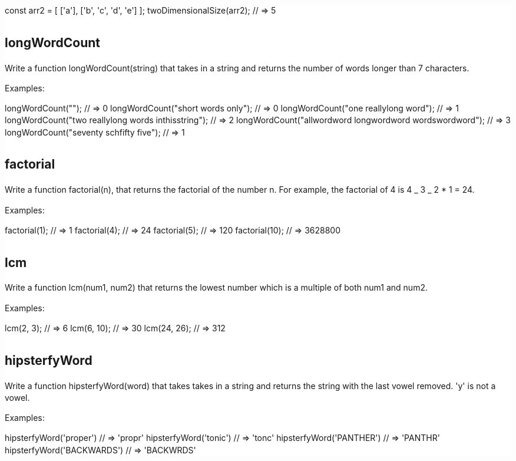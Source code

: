 const arr2 = [
['a'],
['b', 'c', 'd', 'e']
];
twoDimensionalSize(arr2); // => 5

## longWordCount

Write a function longWordCount(string) that takes in a string and returns the number of words longer than 7 characters.

Examples:

longWordCount(""); // => 0
longWordCount("short words only"); // => 0
longWordCount("one reallylong word"); // => 1
longWordCount("two reallylong words inthisstring"); // => 2
longWordCount("allwordword longwordword wordswordword"); // => 3
longWordCount("seventy schfifty five"); // => 1

## factorial

Write a function factorial(n), that returns the factorial of the number n. For example, the factorial of 4 is 4 _ 3 _ 2 \* 1 = 24.

Examples:

factorial(1); // => 1
factorial(4); // => 24
factorial(5); // => 120
factorial(10); // => 3628800

## lcm

Write a function lcm(num1, num2) that returns the lowest number which is a multiple of both num1 and num2.

Examples:

lcm(2, 3); // => 6
lcm(6, 10); // => 30
lcm(24, 26); // => 312

## hipsterfyWord

Write a function hipsterfyWord(word) that takes takes in a string and returns the string with the last vowel removed. 'y' is not a vowel.

Examples:

hipsterfyWord('proper') // => 'propr'
hipsterfyWord('tonic') // => 'tonc'
hipsterfyWord('PANTHER') // => 'PANTHR'
hipsterfyWord('BACKWARDS') // => 'BACKWRDS'
